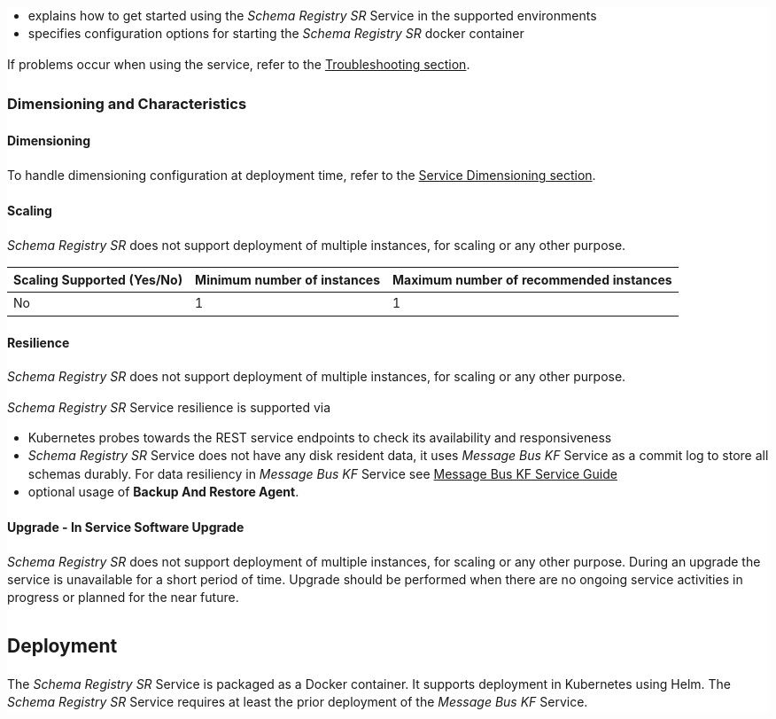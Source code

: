 - explains how to get started using the *Schema Registry SR* Service in the supported environments
- specifies configuration options for starting the *Schema Registry SR* docker container

If problems occur when using the service, refer to the [Troubleshooting section](#troubleshooting).

### Dimensioning and Characteristics

#### Dimensioning

To handle dimensioning configuration at deployment time,
refer to the [Service Dimensioning section](#service-dimensioning).

#### Scaling

*Schema Registry SR* does not support deployment of multiple instances, for scaling or any other purpose.

Scaling Supported (Yes/No) | Minimum number of instances | Maximum number of recommended instances
---|---|---
No                         | 1                           | 1

#### Resilience

*Schema Registry SR* does not support deployment of multiple instances, for scaling or any other purpose.

*Schema Registry SR* Service resilience is supported via

- Kubernetes probes towards the REST service endpoints to check its availability and responsiveness
- *Schema Registry SR* Service does not have any disk resident data, it uses *Message Bus KF* Service as a commit log to store all schemas durably. For data resiliency in *Message Bus KF* Service see [Message Bus KF Service Guide][KF-guide]
- optional usage of **Backup And Restore Agent**.

#### Upgrade - In Service Software Upgrade

*Schema Registry SR* does not support deployment of multiple instances, for scaling or any other purpose. During an upgrade the service is unavailable for a short period of time. Upgrade should be performed when there are no ongoing service activities in progress or planned for the near future.

## Deployment

The *Schema Registry SR* Service is packaged as a Docker container.
It supports deployment in Kubernetes using Helm.
The *Schema Registry SR* Service requires at least the prior deployment of the *Message Bus KF* Service.


[SR-bug-template]: https://jira-oss.seli.wh.rnd.internal.ericsson.com/browse/IDUN-5222
[SR-home]: https://docs.confluent.io/platform/current/schema-registry/index.html
[SR-api-docs]: https://docs.confluent.io/platform/7.1.0/schema-registry/develop/api.html
[KF-guide]: https://adp.ericsson.se/marketplace/message-bus-kf/documentation/development/dpi/service-user-guide
[KF-dev-guide]: https://adp.ericsson.se/marketplace/message-bus-kf/documentation/development/dpi/application-developers-guide
[SIP-guide]: https://adp.ericsson.se/marketplace/service-identity-provider-tls/documentation/development/dpi/service-user-guide
[SIP-api-docs]: https://adp.ericsson.se/marketplace/service-identity-provider-tls/documentation/development/dpi/api-documentation
[DC-guide]: https://adp.ericsson.se/marketplace/distributed-coordinator-ed/documentation/development/dpi/service-user-guide
[KM-guide]: https://adp.ericsson.se/marketplace/key-management/documentation/development/dpi/service-user-guide
[LS-guide]: https://adp.ericsson.se/marketplace/log-shipper/documentation/development/dpi/service-user-guide
[LT-guide]: https://adp.ericsson.se/marketplace/log-transformer/documentation/development/dpi/service-user-guide
[SE-guide]: https://adp.ericsson.se/marketplace/search-engine/documentation/development/dpi/service-user-guide
[BRO-guide]: https://adp.ericsson.se/marketplace/backup-and-restore-orchestrator/documentation/development/dpi/service-user-guide
[PM-guide]: https://adp.ericsson.se/marketplace/pm-server/documentation/development/dpi/service-user-guide
[Iana]: https://www.iana.org/time-zones/
[Kub-pod-dist-bud]: https://kubernetes.io/docs/tasks/run-application/configure-pdb/
[mail]: PDLTEAMSUN@pdl.internal.ericsson.com
[KF-charts]: https://arm.sero.gic.ericsson.se/artifactory/proj-adp-gs-all-helm/eric-data-message-bus-kf
[proj-adp-gs-all-helm]: https://arm.rnd.ki.sw.ericsson.se/artifactory/proj-adp-gs-all-helm
[SR-charts]: https://arm.seli.gic.ericsson.se/artifactory/proj-eric-oss-drop-helm/eric-oss-schema-registry-sr/
[SR-stubs]: https://arm.seli.gic.ericsson.se/artifactory/proj-eric-oss-release-local/com/ericsson/oss/dmi/eric-oss-schema-registry-sr/
[SR-gerrit]: https://gerrit-gamma.gic.ericsson.se/#/admin/projects/AIA/microservices/schemaregistry